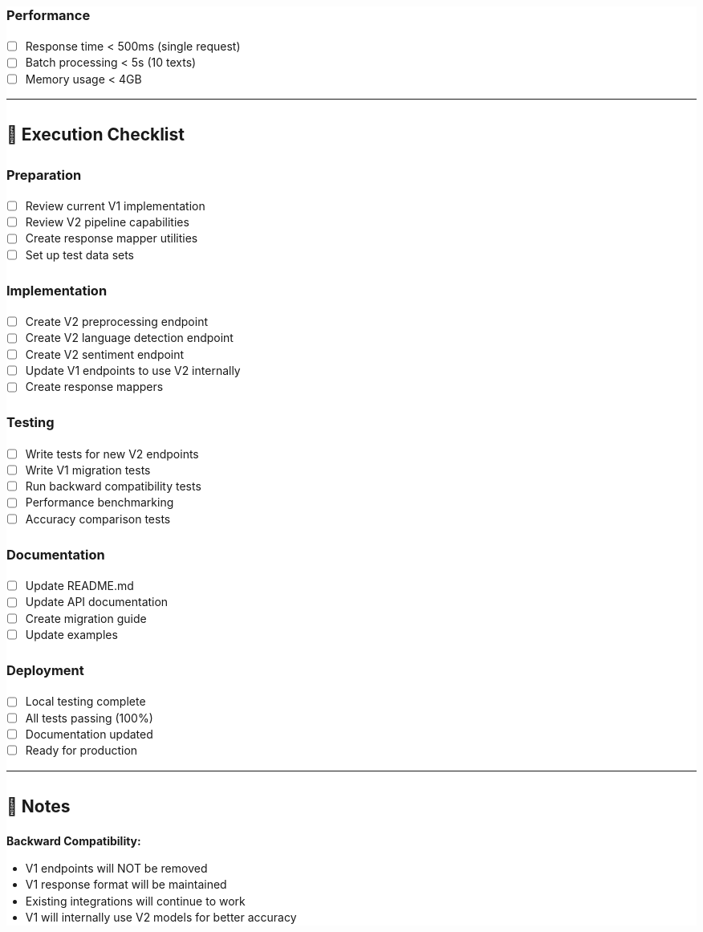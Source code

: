 ### Performance
- [ ] Response time < 500ms (single request)
- [ ] Batch processing < 5s (10 texts)
- [ ] Memory usage < 4GB

---

## 🚀 Execution Checklist

### Preparation
- [ ] Review current V1 implementation
- [ ] Review V2 pipeline capabilities
- [ ] Create response mapper utilities
- [ ] Set up test data sets

### Implementation
- [ ] Create V2 preprocessing endpoint
- [ ] Create V2 language detection endpoint
- [ ] Create V2 sentiment endpoint
- [ ] Update V1 endpoints to use V2 internally
- [ ] Create response mappers

### Testing
- [ ] Write tests for new V2 endpoints
- [ ] Write V1 migration tests
- [ ] Run backward compatibility tests
- [ ] Performance benchmarking
- [ ] Accuracy comparison tests

### Documentation
- [ ] Update README.md
- [ ] Update API documentation
- [ ] Create migration guide
- [ ] Update examples

### Deployment
- [ ] Local testing complete
- [ ] All tests passing (100%)
- [ ] Documentation updated
- [ ] Ready for production

---

## 📌 Notes

**Backward Compatibility:**
- V1 endpoints will NOT be removed
- V1 response format will be maintained
- Existing integrations will continue to work
- V1 will internally use V2 models for better accuracy
